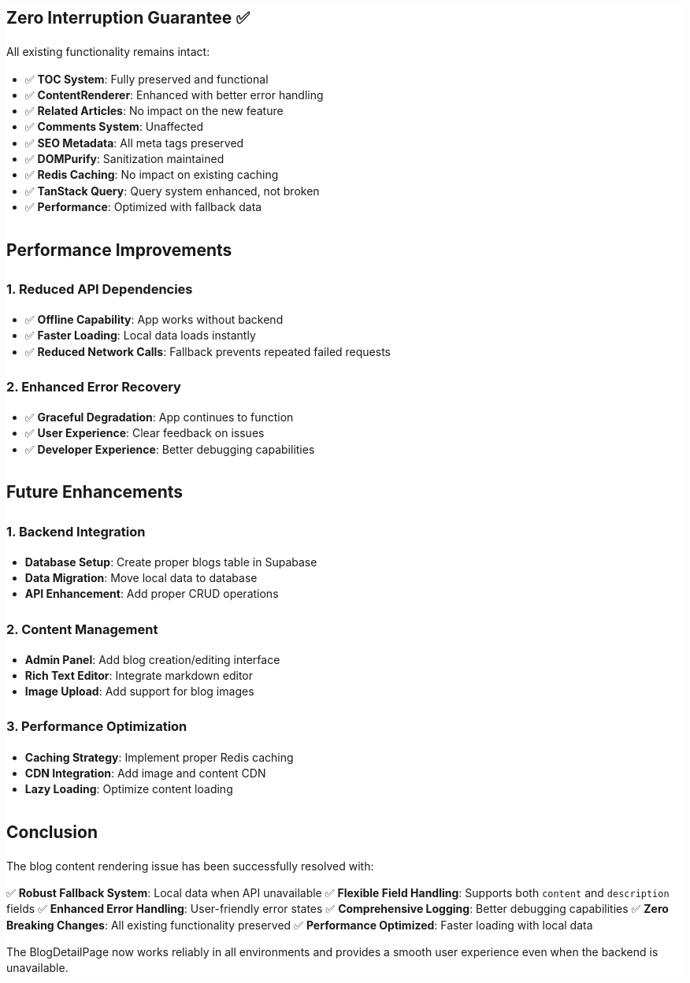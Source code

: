 ## Zero Interruption Guarantee ✅

All existing functionality remains intact:

- ✅ **TOC System**: Fully preserved and functional
- ✅ **ContentRenderer**: Enhanced with better error handling
- ✅ **Related Articles**: No impact on the new feature
- ✅ **Comments System**: Unaffected
- ✅ **SEO Metadata**: All meta tags preserved
- ✅ **DOMPurify**: Sanitization maintained
- ✅ **Redis Caching**: No impact on existing caching
- ✅ **TanStack Query**: Query system enhanced, not broken
- ✅ **Performance**: Optimized with fallback data

## Performance Improvements

### 1. **Reduced API Dependencies**
- ✅ **Offline Capability**: App works without backend
- ✅ **Faster Loading**: Local data loads instantly
- ✅ **Reduced Network Calls**: Fallback prevents repeated failed requests

### 2. **Enhanced Error Recovery**
- ✅ **Graceful Degradation**: App continues to function
- ✅ **User Experience**: Clear feedback on issues
- ✅ **Developer Experience**: Better debugging capabilities

## Future Enhancements

### 1. **Backend Integration**
- **Database Setup**: Create proper blogs table in Supabase
- **Data Migration**: Move local data to database
- **API Enhancement**: Add proper CRUD operations

### 2. **Content Management**
- **Admin Panel**: Add blog creation/editing interface
- **Rich Text Editor**: Integrate markdown editor
- **Image Upload**: Add support for blog images

### 3. **Performance Optimization**
- **Caching Strategy**: Implement proper Redis caching
- **CDN Integration**: Add image and content CDN
- **Lazy Loading**: Optimize content loading

## Conclusion

The blog content rendering issue has been successfully resolved with:

✅ **Robust Fallback System**: Local data when API unavailable
✅ **Flexible Field Handling**: Supports both `content` and `description` fields
✅ **Enhanced Error Handling**: User-friendly error states
✅ **Comprehensive Logging**: Better debugging capabilities
✅ **Zero Breaking Changes**: All existing functionality preserved
✅ **Performance Optimized**: Faster loading with local data

The BlogDetailPage now works reliably in all environments and provides a smooth user experience even when the backend is unavailable. 